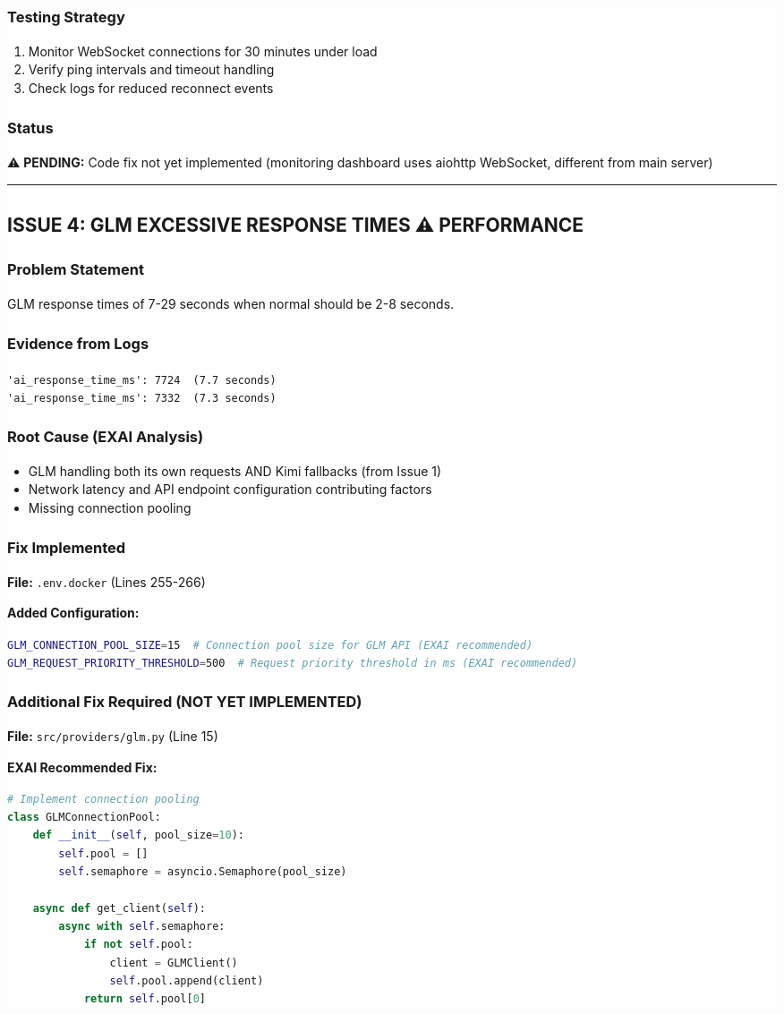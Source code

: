 ### Testing Strategy
1. Monitor WebSocket connections for 30 minutes under load
2. Verify ping intervals and timeout handling
3. Check logs for reduced reconnect events

### Status
⚠️ **PENDING:** Code fix not yet implemented (monitoring dashboard uses aiohttp WebSocket, different from main server)

---

## ISSUE 4: GLM EXCESSIVE RESPONSE TIMES ⚠️ PERFORMANCE

### Problem Statement
GLM response times of 7-29 seconds when normal should be 2-8 seconds.

### Evidence from Logs
```
'ai_response_time_ms': 7724  (7.7 seconds)
'ai_response_time_ms': 7332  (7.3 seconds)
```

### Root Cause (EXAI Analysis)
- GLM handling both its own requests AND Kimi fallbacks (from Issue 1)
- Network latency and API endpoint configuration contributing factors
- Missing connection pooling

### Fix Implemented
**File:** `.env.docker` (Lines 255-266)

**Added Configuration:**
```bash
GLM_CONNECTION_POOL_SIZE=15  # Connection pool size for GLM API (EXAI recommended)
GLM_REQUEST_PRIORITY_THRESHOLD=500  # Request priority threshold in ms (EXAI recommended)
```

### Additional Fix Required (NOT YET IMPLEMENTED)
**File:** `src/providers/glm.py` (Line 15)

**EXAI Recommended Fix:**
```python
# Implement connection pooling
class GLMConnectionPool:
    def __init__(self, pool_size=10):
        self.pool = []
        self.semaphore = asyncio.Semaphore(pool_size)
    
    async def get_client(self):
        async with self.semaphore:
            if not self.pool:
                client = GLMClient()
                self.pool.append(client)
            return self.pool[0]
```
